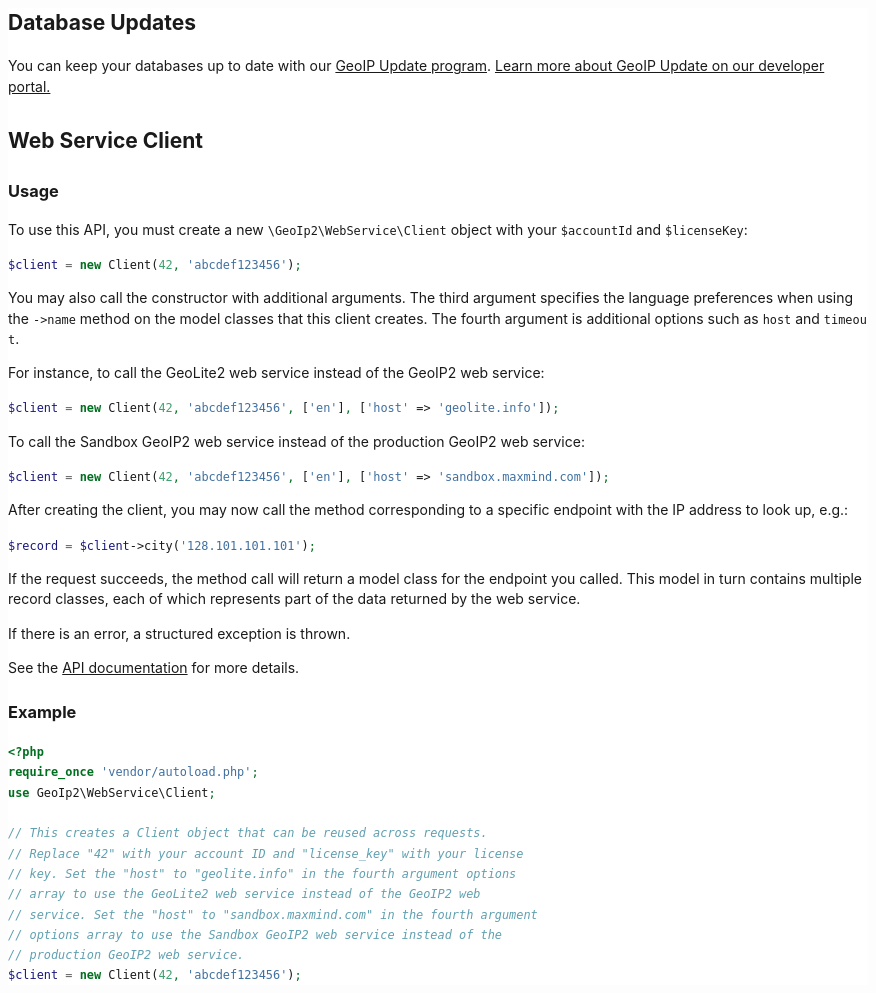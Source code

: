 ## Database Updates ##

You can keep your databases up to date with our
[GeoIP Update program](https://github.com/maxmind/geoipupdate/releases).
[Learn more about GeoIP Update on our developer
portal.](https://dev.maxmind.com/geoip/updating-databases?lang=en)

## Web Service Client ##

### Usage ###

To use this API, you must create a new `\GeoIp2\WebService\Client`
object with your `$accountId` and `$licenseKey`:

```php
$client = new Client(42, 'abcdef123456');
```

You may also call the constructor with additional arguments. The third argument
specifies the language preferences when using the `->name` method on the model
classes that this client creates. The fourth argument is additional options
such as `host` and `timeout`.

For instance, to call the GeoLite2 web service instead of the GeoIP2 web
service:

```php
$client = new Client(42, 'abcdef123456', ['en'], ['host' => 'geolite.info']);
```

To call the Sandbox GeoIP2 web service instead of the production GeoIP2 web
service:

```php
$client = new Client(42, 'abcdef123456', ['en'], ['host' => 'sandbox.maxmind.com']);
```

After creating the client, you may now call the method corresponding to a
specific endpoint with the IP address to look up, e.g.:

```php
$record = $client->city('128.101.101.101');
```

If the request succeeds, the method call will return a model class for the
endpoint you called. This model in turn contains multiple record classes, each
of which represents part of the data returned by the web service.

If there is an error, a structured exception is thrown.

See the [API documentation](https://maxmind.github.io/GeoIP2-php/) for more
details.

### Example ###

```php
<?php
require_once 'vendor/autoload.php';
use GeoIp2\WebService\Client;

// This creates a Client object that can be reused across requests.
// Replace "42" with your account ID and "license_key" with your license
// key. Set the "host" to "geolite.info" in the fourth argument options
// array to use the GeoLite2 web service instead of the GeoIP2 web
// service. Set the "host" to "sandbox.maxmind.com" in the fourth argument
// options array to use the Sandbox GeoIP2 web service instead of the
// production GeoIP2 web service.
$client = new Client(42, 'abcdef123456');

```
